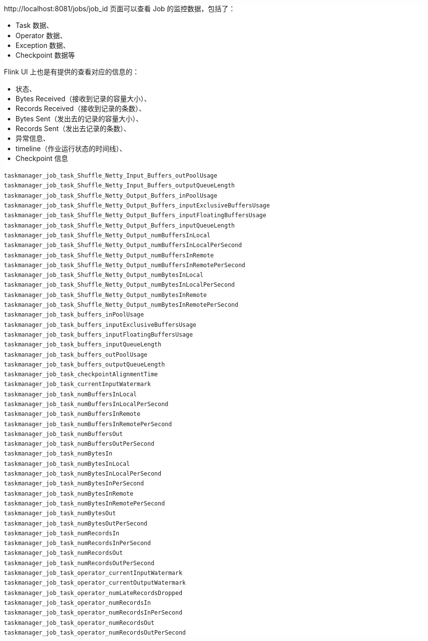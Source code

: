 http://localhost:8081/jobs/job_id 页面可以查看 Job 的监控数据，包括了：

- Task 数据、
- Operator 数据、
- Exception 数据、
- Checkpoint 数据等

Flink UI 上也是有提供的查看对应的信息的：

- 状态、
- Bytes Received（接收到记录的容量大小）、
- Records Received（接收到记录的条数）、
- Bytes Sent（发出去的记录的容量大小）、
- Records Sent（发出去记录的条数）、
- 异常信息、
- timeline（作业运行状态的时间线）、
- Checkpoint 信息

```s
taskmanager_job_task_Shuffle_Netty_Input_Buffers_outPoolUsage
taskmanager_job_task_Shuffle_Netty_Input_Buffers_outputQueueLength
taskmanager_job_task_Shuffle_Netty_Output_Buffers_inPoolUsage
taskmanager_job_task_Shuffle_Netty_Output_Buffers_inputExclusiveBuffersUsage
taskmanager_job_task_Shuffle_Netty_Output_Buffers_inputFloatingBuffersUsage
taskmanager_job_task_Shuffle_Netty_Output_Buffers_inputQueueLength
taskmanager_job_task_Shuffle_Netty_Output_numBuffersInLocal
taskmanager_job_task_Shuffle_Netty_Output_numBuffersInLocalPerSecond
taskmanager_job_task_Shuffle_Netty_Output_numBuffersInRemote
taskmanager_job_task_Shuffle_Netty_Output_numBuffersInRemotePerSecond
taskmanager_job_task_Shuffle_Netty_Output_numBytesInLocal
taskmanager_job_task_Shuffle_Netty_Output_numBytesInLocalPerSecond
taskmanager_job_task_Shuffle_Netty_Output_numBytesInRemote
taskmanager_job_task_Shuffle_Netty_Output_numBytesInRemotePerSecond
taskmanager_job_task_buffers_inPoolUsage
taskmanager_job_task_buffers_inputExclusiveBuffersUsage
taskmanager_job_task_buffers_inputFloatingBuffersUsage
taskmanager_job_task_buffers_inputQueueLength
taskmanager_job_task_buffers_outPoolUsage
taskmanager_job_task_buffers_outputQueueLength
taskmanager_job_task_checkpointAlignmentTime
taskmanager_job_task_currentInputWatermark
taskmanager_job_task_numBuffersInLocal
taskmanager_job_task_numBuffersInLocalPerSecond
taskmanager_job_task_numBuffersInRemote
taskmanager_job_task_numBuffersInRemotePerSecond
taskmanager_job_task_numBuffersOut
taskmanager_job_task_numBuffersOutPerSecond
taskmanager_job_task_numBytesIn
taskmanager_job_task_numBytesInLocal
taskmanager_job_task_numBytesInLocalPerSecond
taskmanager_job_task_numBytesInPerSecond
taskmanager_job_task_numBytesInRemote
taskmanager_job_task_numBytesInRemotePerSecond
taskmanager_job_task_numBytesOut
taskmanager_job_task_numBytesOutPerSecond
taskmanager_job_task_numRecordsIn
taskmanager_job_task_numRecordsInPerSecond
taskmanager_job_task_numRecordsOut
taskmanager_job_task_numRecordsOutPerSecond
taskmanager_job_task_operator_currentInputWatermark
taskmanager_job_task_operator_currentOutputWatermark
taskmanager_job_task_operator_numLateRecordsDropped
taskmanager_job_task_operator_numRecordsIn
taskmanager_job_task_operator_numRecordsInPerSecond
taskmanager_job_task_operator_numRecordsOut
taskmanager_job_task_operator_numRecordsOutPerSecond
```